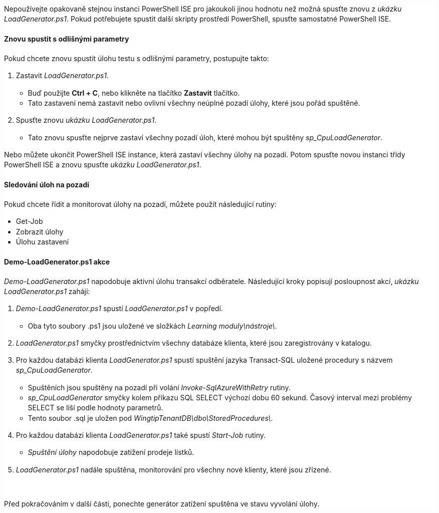 Nepoužívejte opakovaně stejnou instanci PowerShell ISE pro jakoukoli jinou hodnotu než možná spusťte znovu z *ukázku LoadGenerator.ps1*. Pokud potřebujete spustit další skripty prostředí PowerShell, spusťte samostatné PowerShell ISE.

#### <a name="rerun-with-different-parameters"></a>Znovu spustit s odlišnými parametry

Pokud chcete znovu spustit úlohu testu s odlišnými parametry, postupujte takto:

1. Zastavit *LoadGenerator.ps1*.
    - Buď použijte **Ctrl + C**, nebo klikněte na tlačítko **Zastavit** tlačítko.
    - Tato zastavení nemá zastavit nebo ovlivní všechny neúplné pozadí úlohy, které jsou pořád spuštěné.

2. Spusťte znovu *ukázku LoadGenerator.ps1*.
    - Tato znovu spusťte nejprve zastaví všechny pozadí úloh, které mohou být spuštěny *sp_CpuLoadGenerator*.

Nebo můžete ukončit PowerShell ISE instance, která zastaví všechny úlohy na pozadí. Potom spusťte novou instanci třídy PowerShell ISE a znovu spusťte *ukázku LoadGenerator.ps1*.

#### <a name="monitor-the-background-jobs"></a>Sledování úloh na pozadí

Pokud chcete řídit a monitorovat úlohy na pozadí, můžete použít následující rutiny:

- Get-Job
- Zobrazit úlohy
- Úlohu zastavení

#### <a name="demo-loadgeneratorps1-actions"></a>Demo-LoadGenerator.ps1 akce

*Demo-LoadGenerator.ps1* napodobuje aktivní úlohu transakcí odběratele. Následující kroky popisují posloupnost akcí, *ukázku LoadGenerator.ps1* zahájí:

1. *Demo-LoadGenerator.ps1* spustí *LoadGenerator.ps1* v popředí.
    - Oba tyto soubory .ps1 jsou uložené ve složkách *Learning moduly\\nástroje\\*.

2. *LoadGenerator.ps1* smyčky prostřednictvím všechny databáze klienta, které jsou zaregistrovány v katalogu.

3. Pro každou databázi klienta *LoadGenerator.ps1* spustí spuštění jazyka Transact-SQL uložené procedury s názvem *sp_CpuLoadGenerator*.
    - Spuštěních jsou spuštěny na pozadí při volání *Invoke-SqlAzureWithRetry* rutiny.
    - *sp_CpuLoadGenerator* smyčky kolem příkazu SQL SELECT výchozí dobu 60 sekund. Časový interval mezi problémy SELECT se liší podle hodnoty parametrů.
    - Tento soubor .sql je uložen pod *WingtipTenantDB\\dbo\\StoredProcedures\\*.

4. Pro každou databázi klienta *LoadGenerator.ps1* také spustí *Start-Job* rutiny.
    - *Spuštění úlohy* napodobuje zatížení prodeje lístků.

5. *LoadGenerator.ps1* nadále spuštěna, monitorování pro všechny nové klienty, které jsou zřízené.

&nbsp;

Před pokračováním v další části, ponechte generátor zatížení spuštěna ve stavu vyvolání úlohy.
